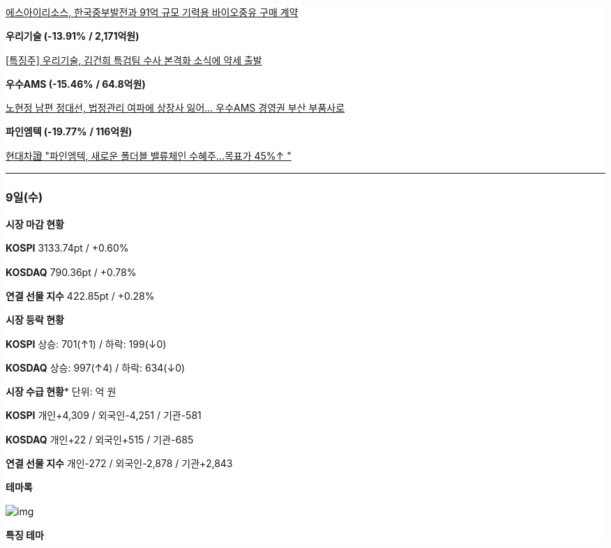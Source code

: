 [에스아이리소스, 한국중부발전과 91억 규모 기력용 바이오중유 구매 계약](https://www.edaily.co.kr/News/Read?newsId=03627686642232552&mediaCodeNo=257&OutLnkChk=Y)



**우리기술 (-13.91%** **/ 2,171억원)**

[[특징주\] 우리기술, 김건희 특검팀 수사 본격화 소식에 약세 출발](https://biz.chosun.com/stock/stock_general/2025/07/08/O725IL5PTREIDBLWZJCTEJD57A/?utm_source=naver&utm_medium=original&utm_campaign=biz)



**우수AMS (-15.46%** **/ 64.8억원)**

[노현정 남편 정대선, 법정관리 여파에 상장사 잃어... 우수AMS 경영권 부산 부품사로](https://biz.chosun.com/stock/stock_general/2025/07/08/JDVFX5TK25CNVEJMJNENDAJICU/?utm_source=naver&utm_medium=original&utm_campaign=biz)



**파인엠텍 (-19.77%** **/ 116억원)**

[현대차證 "파인엠텍, 새로운 폴더블 밸류체인 수혜주...목표가 45%↑ "](https://www.fnnews.com/news/202507010930562743)



---

### 9일(수)

**시장 마감 현황**



**KOSPI** 3133.74pt / +0.60%

**KOSDAQ** 790.36pt / +0.78%

**연결 선물 지수** 422.85pt / +0.28%



**시장 등락 현황**



**KOSPI** 상승: 701(↑1) / 하락: 199(↓0)

**KOSDAQ** 상승: 997(↑4) / 하락: 634(↓0)

**시장 수급 현황*** 단위: 억 원



**KOSPI** 개인+4,309 / 외국인-4,251 / 기관-581

**KOSDAQ** 개인+22 / 외국인+515 / 기관-685

**연결 선물 지수** 개인-272 / 외국인-2,878 / 기관+2,843

**테마록**



![img](https://dthumb-phinf.pstatic.net/dthumb?src=%22https://img.finup.co.kr/StockData/Chart/20250709_themelog.png%22&service=scs&type=w800)

**특징 테마**

